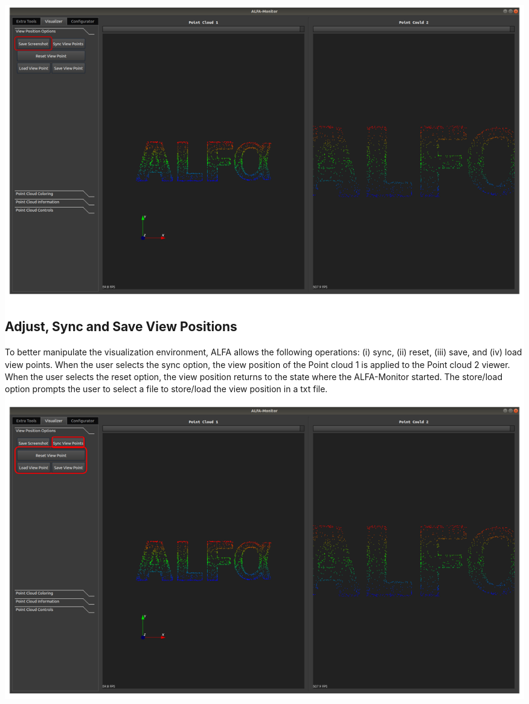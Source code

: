 ![./figures/screenshot.svg](../figures/screenshot.svg)

## Adjust, Sync and Save View Positions

To better manipulate the visualization environment, ALFA allows the following operations: (i) sync, (ii) reset, (iii) save, and (iv) load view points. When the user selects the sync option, the view position of the Point cloud 1 is applied to the Point cloud 2 viewer.  When the user selects the reset option, the view position returns to the state where the ALFA-Monitor started. The store/load option prompts the user to select a file to store/load the view position in a txt file.

![./figures/viewpoint.svg](../figures/viewpoint.svg)
